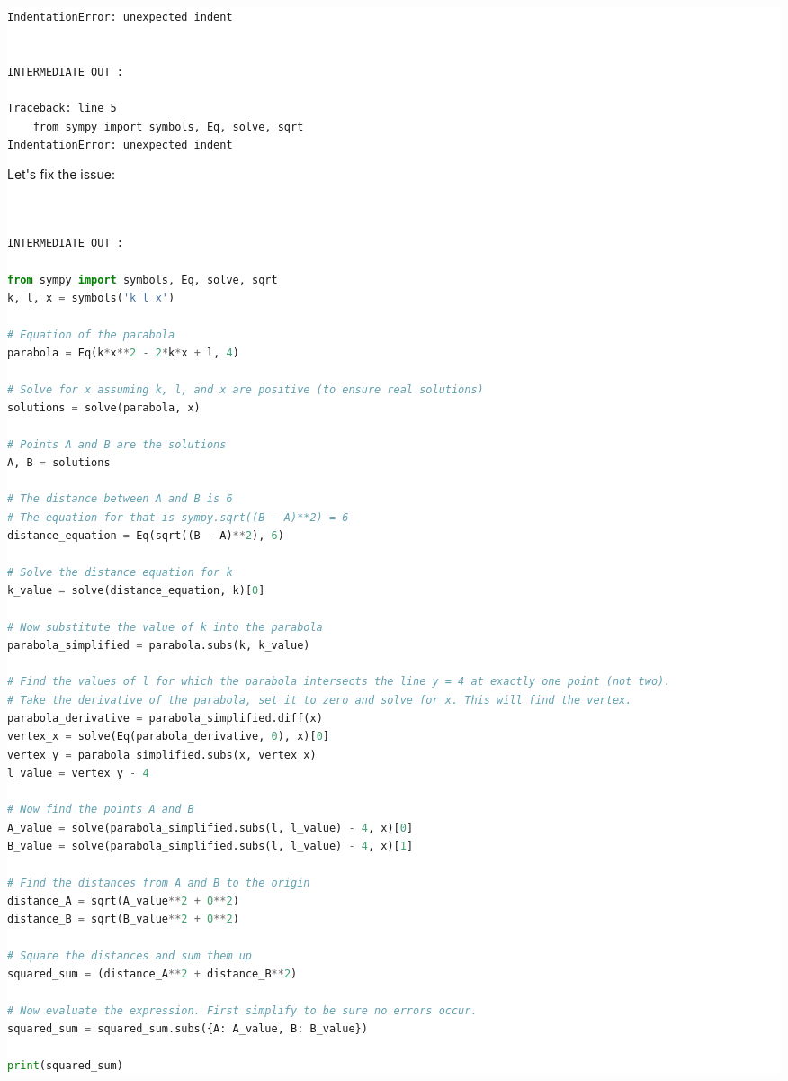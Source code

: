 ```output
IndentationError: unexpected indent


INTERMEDIATE OUT :

Traceback: line 5
    from sympy import symbols, Eq, solve, sqrt
IndentationError: unexpected indent

```
Let's fix the issue:
```python


INTERMEDIATE OUT :

from sympy import symbols, Eq, solve, sqrt
k, l, x = symbols('k l x')

# Equation of the parabola
parabola = Eq(k*x**2 - 2*k*x + l, 4)

# Solve for x assuming k, l, and x are positive (to ensure real solutions)
solutions = solve(parabola, x)

# Points A and B are the solutions
A, B = solutions

# The distance between A and B is 6
# The equation for that is sympy.sqrt((B - A)**2) = 6
distance_equation = Eq(sqrt((B - A)**2), 6)

# Solve the distance equation for k
k_value = solve(distance_equation, k)[0]

# Now substitute the value of k into the parabola
parabola_simplified = parabola.subs(k, k_value)

# Find the values of l for which the parabola intersects the line y = 4 at exactly one point (not two).
# Take the derivative of the parabola, set it to zero and solve for x. This will find the vertex.
parabola_derivative = parabola_simplified.diff(x)
vertex_x = solve(Eq(parabola_derivative, 0), x)[0]
vertex_y = parabola_simplified.subs(x, vertex_x)
l_value = vertex_y - 4

# Now find the points A and B
A_value = solve(parabola_simplified.subs(l, l_value) - 4, x)[0]
B_value = solve(parabola_simplified.subs(l, l_value) - 4, x)[1]

# Find the distances from A and B to the origin
distance_A = sqrt(A_value**2 + 0**2)
distance_B = sqrt(B_value**2 + 0**2)

# Square the distances and sum them up
squared_sum = (distance_A**2 + distance_B**2)

# Now evaluate the expression. First simplify to be sure no errors occur.
squared_sum = squared_sum.subs({A: A_value, B: B_value})

print(squared_sum)
```
